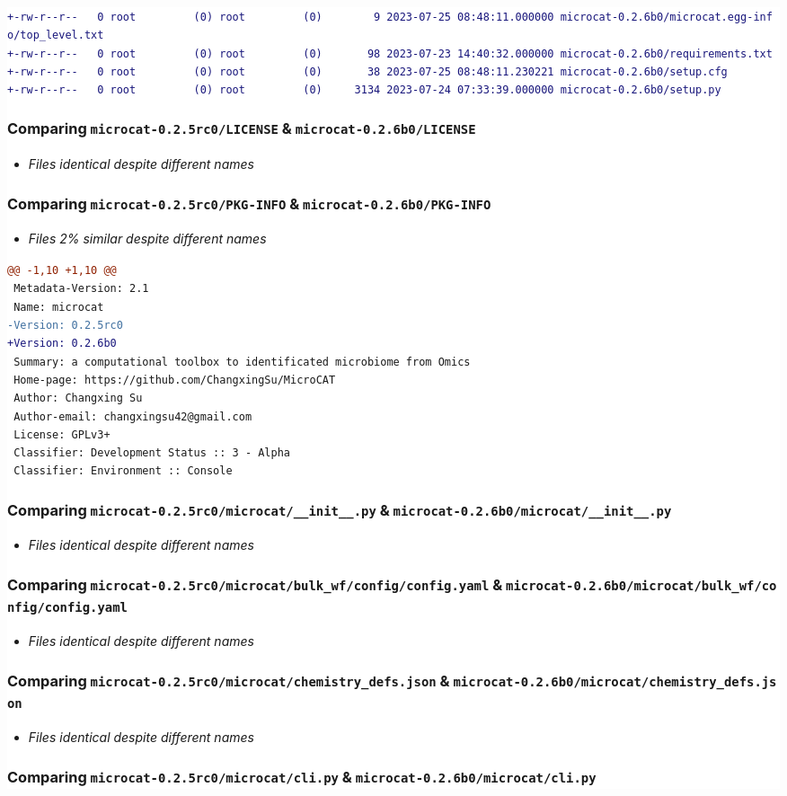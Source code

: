 ```diff
+-rw-r--r--   0 root         (0) root         (0)        9 2023-07-25 08:48:11.000000 microcat-0.2.6b0/microcat.egg-info/top_level.txt
+-rw-r--r--   0 root         (0) root         (0)       98 2023-07-23 14:40:32.000000 microcat-0.2.6b0/requirements.txt
+-rw-r--r--   0 root         (0) root         (0)       38 2023-07-25 08:48:11.230221 microcat-0.2.6b0/setup.cfg
+-rw-r--r--   0 root         (0) root         (0)     3134 2023-07-24 07:33:39.000000 microcat-0.2.6b0/setup.py
```

### Comparing `microcat-0.2.5rc0/LICENSE` & `microcat-0.2.6b0/LICENSE`

 * *Files identical despite different names*

### Comparing `microcat-0.2.5rc0/PKG-INFO` & `microcat-0.2.6b0/PKG-INFO`

 * *Files 2% similar despite different names*

```diff
@@ -1,10 +1,10 @@
 Metadata-Version: 2.1
 Name: microcat
-Version: 0.2.5rc0
+Version: 0.2.6b0
 Summary: a computational toolbox to identificated microbiome from Omics
 Home-page: https://github.com/ChangxingSu/MicroCAT
 Author: Changxing Su
 Author-email: changxingsu42@gmail.com
 License: GPLv3+
 Classifier: Development Status :: 3 - Alpha
 Classifier: Environment :: Console
```

### Comparing `microcat-0.2.5rc0/microcat/__init__.py` & `microcat-0.2.6b0/microcat/__init__.py`

 * *Files identical despite different names*

### Comparing `microcat-0.2.5rc0/microcat/bulk_wf/config/config.yaml` & `microcat-0.2.6b0/microcat/bulk_wf/config/config.yaml`

 * *Files identical despite different names*

### Comparing `microcat-0.2.5rc0/microcat/chemistry_defs.json` & `microcat-0.2.6b0/microcat/chemistry_defs.json`

 * *Files identical despite different names*

### Comparing `microcat-0.2.5rc0/microcat/cli.py` & `microcat-0.2.6b0/microcat/cli.py`

